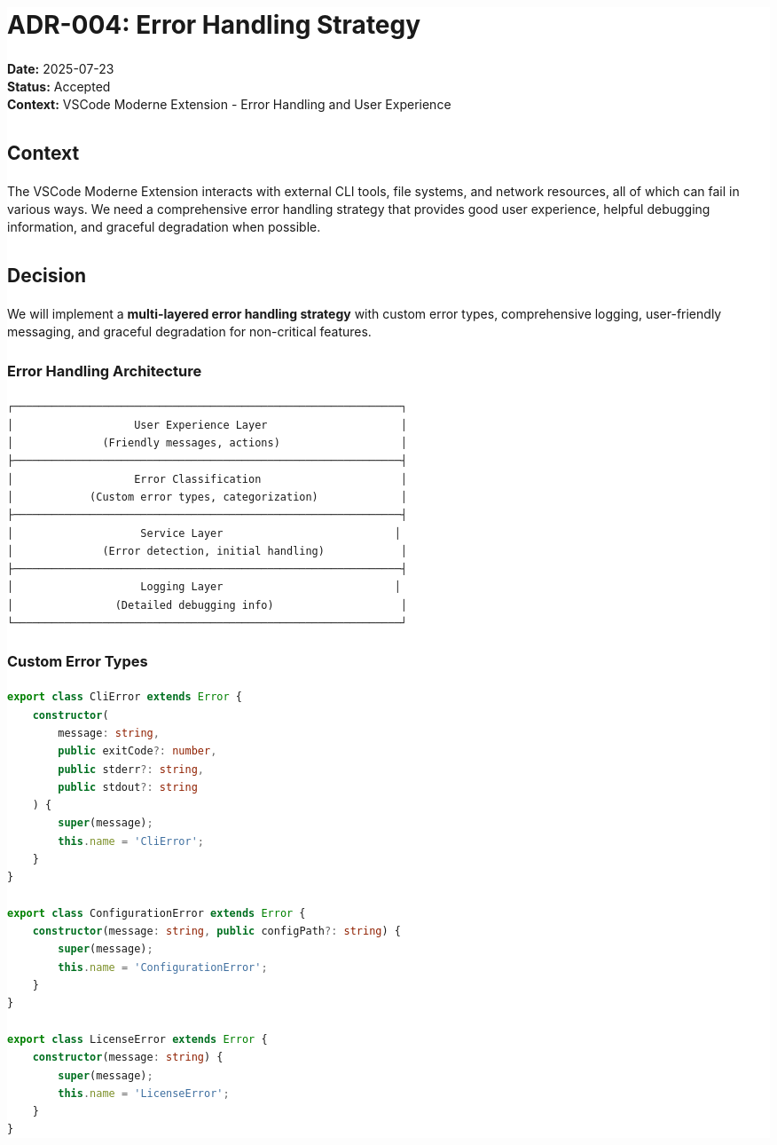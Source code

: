 # ADR-004: Error Handling Strategy

**Date:** 2025-07-23  
**Status:** Accepted  
**Context:** VSCode Moderne Extension - Error Handling and User Experience

## Context

The VSCode Moderne Extension interacts with external CLI tools, file systems, and network resources, all of which can fail in various ways. We need a comprehensive error handling strategy that provides good user experience, helpful debugging information, and graceful degradation when possible.

## Decision

We will implement a **multi-layered error handling strategy** with custom error types, comprehensive logging, user-friendly messaging, and graceful degradation for non-critical features.

### Error Handling Architecture

```
┌─────────────────────────────────────────────────────────────┐
│                   User Experience Layer                     │
│              (Friendly messages, actions)                   │
├─────────────────────────────────────────────────────────────┤
│                   Error Classification                      │
│            (Custom error types, categorization)             │
├─────────────────────────────────────────────────────────────┤
│                    Service Layer                           │
│              (Error detection, initial handling)            │
├─────────────────────────────────────────────────────────────┤
│                    Logging Layer                           │
│                (Detailed debugging info)                    │
└─────────────────────────────────────────────────────────────┘
```

### Custom Error Types

```typescript
export class CliError extends Error {
    constructor(
        message: string,
        public exitCode?: number,
        public stderr?: string,
        public stdout?: string
    ) {
        super(message);
        this.name = 'CliError';
    }
}

export class ConfigurationError extends Error {
    constructor(message: string, public configPath?: string) {
        super(message);
        this.name = 'ConfigurationError';
    }
}

export class LicenseError extends Error {
    constructor(message: string) {
        super(message);
        this.name = 'LicenseError';
    }
}
```